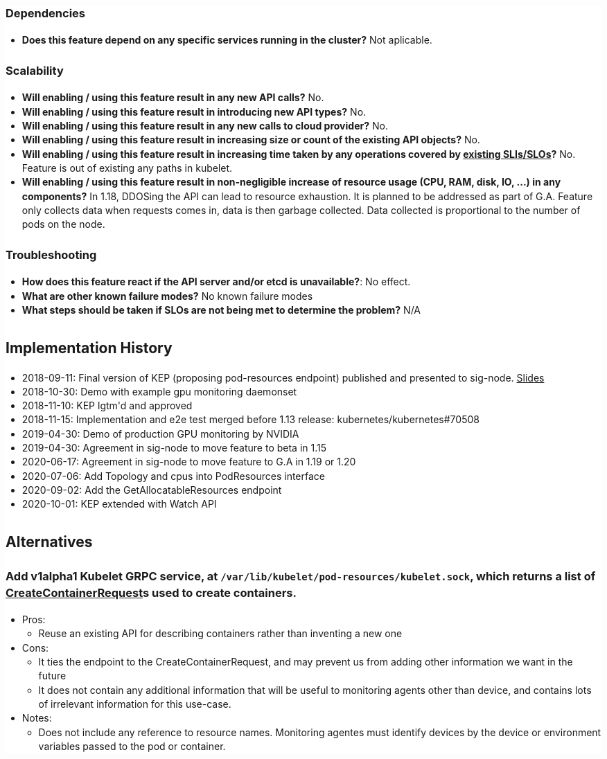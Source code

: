 
### Dependencies

* **Does this feature depend on any specific services running in the cluster?** Not aplicable.

### Scalability

* **Will enabling / using this feature result in any new API calls?** No.
* **Will enabling / using this feature result in introducing new API types?** No.
* **Will enabling / using this feature result in any new calls to cloud provider?** No.
* **Will enabling / using this feature result in increasing size or count of the existing API objects?** No.
* **Will enabling / using this feature result in increasing time taken by any operations covered by [existing SLIs/SLOs][]?** No. Feature is out of existing any paths in kubelet.
* **Will enabling / using this feature result in non-negligible increase of resource usage (CPU, RAM, disk, IO, ...) in any components?** In 1.18, DDOSing the API can lead to resource exhaustion. It is planned to be addressed as part of G.A.
Feature only collects data when requests comes in, data is then garbage collected. Data collected is proportional to the number of pods on the node.

### Troubleshooting

* **How does this feature react if the API server and/or etcd is unavailable?**: No effect.
* **What are other known failure modes?** No known failure modes
* **What steps should be taken if SLOs are not being met to determine the problem?** N/A

[supported limits]: https://git.k8s.io/community//sig-scalability/configs-and-limits/thresholds.md
[existing SLIs/SLOs]: https://git.k8s.io/community/sig-scalability/slos/slos.md#kubernetes-slisslos

## Implementation History

- 2018-09-11: Final version of KEP (proposing pod-resources endpoint) published and presented to sig-node.  [Slides](https://docs.google.com/presentation/u/1/d/1xz-iHs8Ec6PqtZGzsmG1e68aLGCX576j_WRptd2114g/edit?usp=sharing)
- 2018-10-30: Demo with example gpu monitoring daemonset
- 2018-11-10: KEP lgtm'd and approved
- 2018-11-15: Implementation and e2e test merged before 1.13 release: kubernetes/kubernetes#70508
- 2019-04-30: Demo of production GPU monitoring by NVIDIA
- 2019-04-30: Agreement in sig-node to move feature to beta in 1.15
- 2020-06-17: Agreement in sig-node to move feature to G.A in 1.19 or 1.20
- 2020-07-06: Add Topology and cpus into PodResources interface
- 2020-09-02: Add the GetAllocatableResources endpoint
- 2020-10-01: KEP extended with Watch API

## Alternatives

### Add v1alpha1 Kubelet GRPC service, at `/var/lib/kubelet/pod-resources/kubelet.sock`, which returns a list of [CreateContainerRequest](https://github.com/kubernetes/kubernetes/blob/master/pkg/kubelet/apis/cri/runtime/v1alpha2/api.proto#L734)s used to create containers.
* Pros:
  * Reuse an existing API for describing containers rather than inventing a new one
* Cons:
  * It ties the endpoint to the CreateContainerRequest, and may prevent us from adding other information we want in the future
  * It does not contain any additional information that will be useful to monitoring agents other than device, and contains lots of irrelevant information for this use-case.
* Notes:
  * Does not include any reference to resource names.  Monitoring agentes must identify devices by the device or environment variables passed to the pod or container.


[kubernetes.io]: https://kubernetes.io/
[kubernetes/enhancements]: https://git.k8s.io/enhancements
[kubernetes/kubernetes]: https://git.k8s.io/kubernetes
[kubernetes/website]: https://git.k8s.io/website